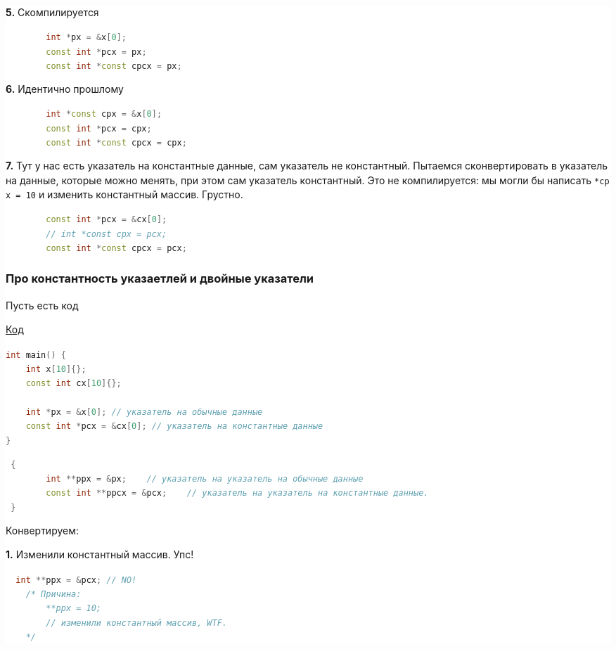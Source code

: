 **5.**
Скомпилируется
```C++
        int *px = &x[0];
        const int *pcx = px;
        const int *const cpcx = px;
```

**6.**
Идентично прошлому
```C++
        int *const cpx = &x[0];
        const int *pcx = cpx;
        const int *const cpcx = cpx;
```

**7.**
Тут у нас есть указатель на константные данные, сам указатель не константный. Пытаемся сконвертировать в указатель на данные, которые можно менять, при этом сам указатель константный. Это не компилируется: мы могли бы написать `*cpx = 10` и изменить константный массив. Грустно.
```C++
        const int *pcx = &cx[0];
        // int *const cpx = pcx;
        const int *const cpcx = pcx;
```

### Про константность указаетлей и двойные указатели

Пусть есть код

[Код](https://github.com/hse-spb-2020-cpp/lectures/blob/master/23-210408/01-language/03-p2p-const.cpp)

```C++
int main() {
    int x[10]{};
    const int cx[10]{};

    int *px = &x[0]; // указатель на обычные данные
    const int *pcx = &cx[0]; // указатель на константные данные
}
```

```C++
 {
        int **ppx = &px;	// указатель на указатель на обычные данные
        const int **ppcx = &pcx;	// указатель на указатель на константные данные.
 }
```

Конвертируем:

**1.** Изменили константный массив. Упс!
```C++
  int **ppx = &pcx; // NO!
    /* Причина:
        **ppx = 10;
        // изменили константный массив, WTF.
    */
```
